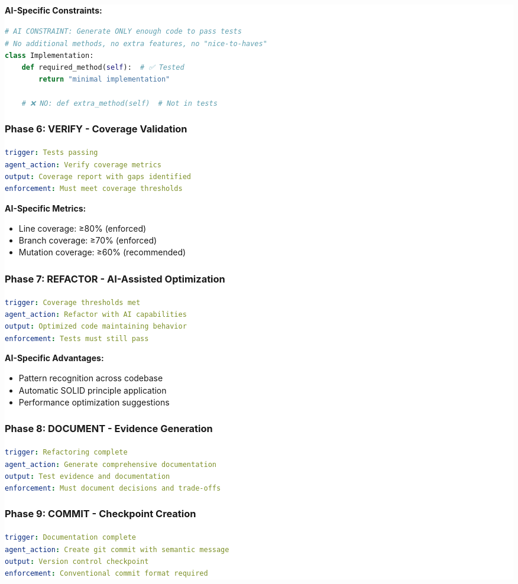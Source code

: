 **AI-Specific Constraints:**
```python
# AI CONSTRAINT: Generate ONLY enough code to pass tests
# No additional methods, no extra features, no "nice-to-haves"
class Implementation:
    def required_method(self):  # ✅ Tested
        return "minimal implementation"
    
    # ❌ NO: def extra_method(self)  # Not in tests
```

### Phase 6: VERIFY - Coverage Validation
```yaml
trigger: Tests passing
agent_action: Verify coverage metrics
output: Coverage report with gaps identified
enforcement: Must meet coverage thresholds
```

**AI-Specific Metrics:**
- Line coverage: ≥80% (enforced)
- Branch coverage: ≥70% (enforced)
- Mutation coverage: ≥60% (recommended)

### Phase 7: REFACTOR - AI-Assisted Optimization
```yaml
trigger: Coverage thresholds met
agent_action: Refactor with AI capabilities
output: Optimized code maintaining behavior
enforcement: Tests must still pass
```

**AI-Specific Advantages:**
- Pattern recognition across codebase
- Automatic SOLID principle application
- Performance optimization suggestions

### Phase 8: DOCUMENT - Evidence Generation
```yaml
trigger: Refactoring complete
agent_action: Generate comprehensive documentation
output: Test evidence and documentation
enforcement: Must document decisions and trade-offs
```

### Phase 9: COMMIT - Checkpoint Creation
```yaml
trigger: Documentation complete
agent_action: Create git commit with semantic message
output: Version control checkpoint
enforcement: Conventional commit format required
```
